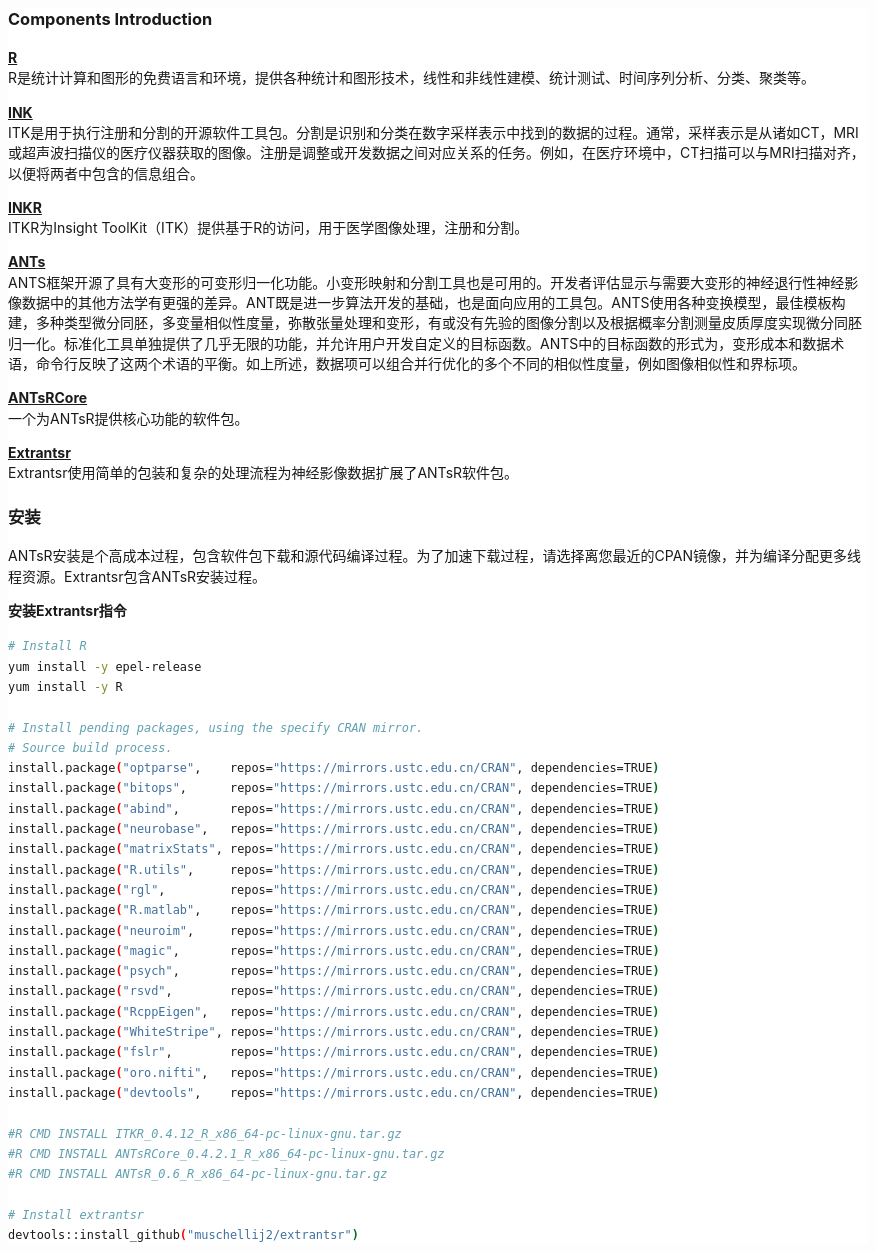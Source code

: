 ### Components Introduction
**[R](https://www.r-project.org)**<br>
R是统计计算和图形的免费语言和环境，提供各种统计和图形技术，线性和非线性建模、统计测试、时间序列分析、分类、聚类等。

**[INK](https://itk.org)**<br>
ITK是用于执行注册和分割的开源软件工具包。分割是识别和分类在数字采样表示中找到的数据的过程。通常，采样表示是从诸如CT，MRI或超声波扫描仪的医疗仪器获取的图像。注册是调整或开发数据之间对应关系的任务。例如，在医疗环境中，CT扫描可以与MRI扫描对齐，以便将两者中包含的信息组合。

**[INKR](http://github.com/stnava/ITKR)**<br>
ITKR为Insight ToolKit（ITK）提供基于R的访问，用于医学图像处理，注册和分割。

**[ANTs](http://stnava.github.io/ANTs)**<br>
ANTS框架开源了具有大变形的可变形归一化功能。小变形映射和分割工具也是可用的。开发者评估显示与需要大变形的神经退行性神经影像数据中的其他方法学有更强的差异。ANT既是进一步算法开发的基础，也是面向应用的工具包。ANTS使用各种变换模型，最佳模板构建，多种类型微分同胚，多变量相似性度量，弥散张量处理和变形，有或没有先验的图像分割以及根据概率分割测量皮质厚度实现微分同胚归一化。标准化工具单独提供了几乎无限的功能，并允许用户开发自定义的目标函数。ANTS中的目标函数的形式为，变形成本和数据术语，命令行反映了这两个术语的平衡。如上所述，数据项可以组合并行优化的多个不同的相似性度量，例如图像相似性和界标项。

**[ANTsRCore](https://github.com/ANTsX/ANTsRCore)**<br>
一个为ANTsR提供核心功能的软件包。

**[Extrantsr](https://github.com/muschellij2/extrantsr)**<br>
Extrantsr使用简单的包装和复杂的处理流程为神经影像数据扩展了ANTsR软件包。

### 安装
ANTsR安装是个高成本过程，包含软件包下载和源代码编译过程。为了加速下载过程，请选择离您最近的CPAN镜像，并为编译分配更多线程资源。Extrantsr包含ANTsR安装过程。

**安装Extrantsr指令**<br>
```bash
# Install R
yum install -y epel-release
yum install -y R

# Install pending packages, using the specify CRAN mirror.
# Source build process.
install.package("optparse",    repos="https://mirrors.ustc.edu.cn/CRAN", dependencies=TRUE)
install.package("bitops",      repos="https://mirrors.ustc.edu.cn/CRAN", dependencies=TRUE)
install.package("abind",       repos="https://mirrors.ustc.edu.cn/CRAN", dependencies=TRUE)
install.package("neurobase",   repos="https://mirrors.ustc.edu.cn/CRAN", dependencies=TRUE)
install.package("matrixStats", repos="https://mirrors.ustc.edu.cn/CRAN", dependencies=TRUE)
install.package("R.utils",     repos="https://mirrors.ustc.edu.cn/CRAN", dependencies=TRUE)
install.package("rgl",         repos="https://mirrors.ustc.edu.cn/CRAN", dependencies=TRUE)
install.package("R.matlab",    repos="https://mirrors.ustc.edu.cn/CRAN", dependencies=TRUE)
install.package("neuroim",     repos="https://mirrors.ustc.edu.cn/CRAN", dependencies=TRUE)
install.package("magic",       repos="https://mirrors.ustc.edu.cn/CRAN", dependencies=TRUE)
install.package("psych",       repos="https://mirrors.ustc.edu.cn/CRAN", dependencies=TRUE)
install.package("rsvd",        repos="https://mirrors.ustc.edu.cn/CRAN", dependencies=TRUE)
install.package("RcppEigen",   repos="https://mirrors.ustc.edu.cn/CRAN", dependencies=TRUE)
install.package("WhiteStripe", repos="https://mirrors.ustc.edu.cn/CRAN", dependencies=TRUE)
install.package("fslr",        repos="https://mirrors.ustc.edu.cn/CRAN", dependencies=TRUE)
install.package("oro.nifti",   repos="https://mirrors.ustc.edu.cn/CRAN", dependencies=TRUE)
install.package("devtools",    repos="https://mirrors.ustc.edu.cn/CRAN", dependencies=TRUE)

#R CMD INSTALL ITKR_0.4.12_R_x86_64-pc-linux-gnu.tar.gz
#R CMD INSTALL ANTsRCore_0.4.2.1_R_x86_64-pc-linux-gnu.tar.gz
#R CMD INSTALL ANTsR_0.6_R_x86_64-pc-linux-gnu.tar.gz

# Install extrantsr
devtools::install_github("muschellij2/extrantsr")
```
